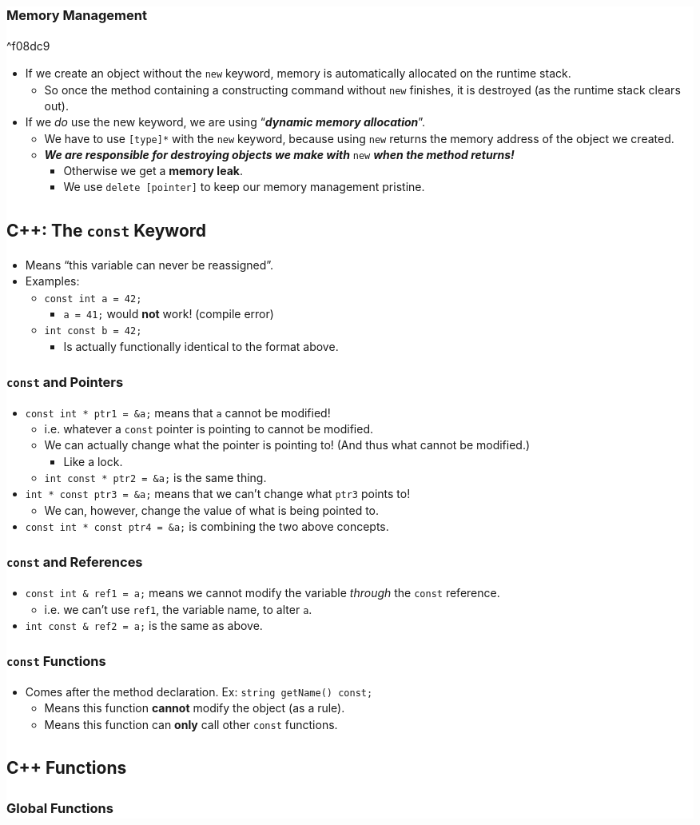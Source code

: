 ### Memory Management

^f08dc9

- If we create an object without the `new` keyword, memory is automatically allocated on the runtime stack.
    - So once the method containing a constructing command without `new` finishes, it is destroyed (as the runtime stack clears out).
- If we _do_ use the new keyword, we are using “_**dynamic memory allocation**_”.
    - We have to use `[type]*` with the `new` keyword, because using `new` returns the memory address of the object we created.
    - _**We are responsible for destroying objects we make with**_ `new` _**when the method returns!**_
        - Otherwise we get a **memory leak**.
        - We use `delete [pointer]` to keep our memory management pristine.

## C++: The `const` Keyword

- Means “this variable can never be reassigned”.
- Examples:
    - `const int a = 42;`
        - `a = 41;` would **not** work! (compile error)
    - `int const b = 42;`
        - Is actually functionally identical to the format above.

### `const` and Pointers

- `const int * ptr1 = &a;` means that `a` cannot be modified!
    - i.e. whatever a `const` pointer is pointing to cannot be modified.
    - We can actually change what the pointer is pointing to! (And thus what cannot be modified.)
        - Like a lock.
    - `int const * ptr2 = &a;` is the same thing.
- `int * const ptr3 = &a;` means that we can’t change what `ptr3` points to!
    - We can, however, change the value of what is being pointed to.
- `const int * const ptr4 = &a;` is combining the two above concepts.

### `const` and References

- `const int & ref1 = a;` means we cannot modify the variable _through_ the `const` reference.
    - i.e. we can’t use `ref1`, the variable name, to alter `a`.
- `int const & ref2 = a;` is the same as above.

### `const` Functions

- Comes after the method declaration. Ex: `string getName() const;`
    - Means this function **cannot** modify the object (as a rule).
    - Means this function can **only** call other `const` functions.

## C++ Functions

### Global Functions

